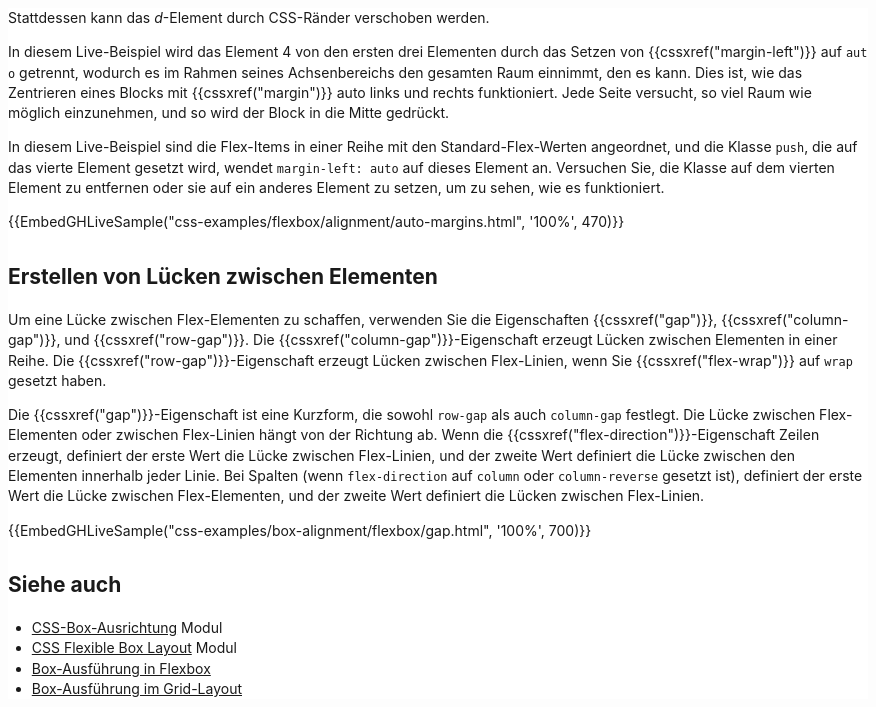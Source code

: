 Stattdessen kann das _d_-Element durch CSS-Ränder verschoben werden.

In diesem Live-Beispiel wird das Element 4 von den ersten drei Elementen durch das Setzen von {{cssxref("margin-left")}} auf `auto` getrennt, wodurch es im Rahmen seines Achsenbereichs den gesamten Raum einnimmt, den es kann. Dies ist, wie das Zentrieren eines Blocks mit {{cssxref("margin")}} auto links und rechts funktioniert. Jede Seite versucht, so viel Raum wie möglich einzunehmen, und so wird der Block in die Mitte gedrückt.

In diesem Live-Beispiel sind die Flex-Items in einer Reihe mit den Standard-Flex-Werten angeordnet, und die Klasse `push`, die auf das vierte Element gesetzt wird, wendet `margin-left: auto` auf dieses Element an. Versuchen Sie, die Klasse auf dem vierten Element zu entfernen oder sie auf ein anderes Element zu setzen, um zu sehen, wie es funktioniert.

{{EmbedGHLiveSample("css-examples/flexbox/alignment/auto-margins.html", '100%', 470)}}

## Erstellen von Lücken zwischen Elementen

Um eine Lücke zwischen Flex-Elementen zu schaffen, verwenden Sie die Eigenschaften {{cssxref("gap")}}, {{cssxref("column-gap")}}, und {{cssxref("row-gap")}}. Die {{cssxref("column-gap")}}-Eigenschaft erzeugt Lücken zwischen Elementen in einer Reihe. Die {{cssxref("row-gap")}}-Eigenschaft erzeugt Lücken zwischen Flex-Linien, wenn Sie {{cssxref("flex-wrap")}} auf `wrap` gesetzt haben.

Die {{cssxref("gap")}}-Eigenschaft ist eine Kurzform, die sowohl `row-gap` als auch `column-gap` festlegt. Die Lücke zwischen Flex-Elementen oder zwischen Flex-Linien hängt von der Richtung ab. Wenn die {{cssxref("flex-direction")}}-Eigenschaft Zeilen erzeugt, definiert der erste Wert die Lücke zwischen Flex-Linien, und der zweite Wert definiert die Lücke zwischen den Elementen innerhalb jeder Linie. Bei Spalten (wenn `flex-direction` auf `column` oder `column-reverse` gesetzt ist), definiert der erste Wert die Lücke zwischen Flex-Elementen, und der zweite Wert definiert die Lücken zwischen Flex-Linien.

{{EmbedGHLiveSample("css-examples/box-alignment/flexbox/gap.html", '100%', 700)}}

## Siehe auch

- [CSS-Box-Ausrichtung](/de/docs/Web/CSS/CSS_box_alignment) Modul
- [CSS Flexible Box Layout](/de/docs/Web/CSS/CSS_flexible_box_layout) Modul
- [Box-Ausführung in Flexbox](/de/docs/Web/CSS/CSS_box_alignment/Box_alignment_in_flexbox)
- [Box-Ausführung im Grid-Layout](/de/docs/Web/CSS/CSS_box_alignment/Box_alignment_in_grid_layout)
